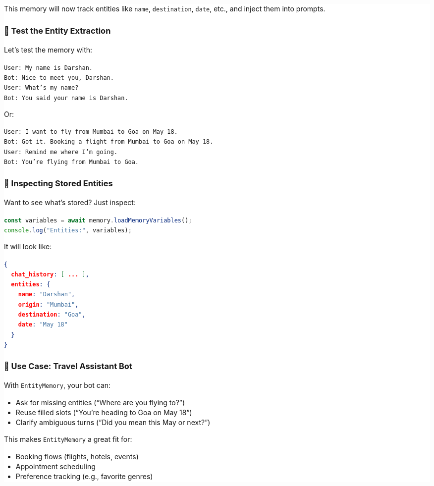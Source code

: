 This memory will now track entities like `name`, `destination`, `date`, etc., and inject them into prompts.

### 🧪 Test the Entity Extraction

Let’s test the memory with:

```txt
User: My name is Darshan.
Bot: Nice to meet you, Darshan.
User: What’s my name?
Bot: You said your name is Darshan.
```

Or:

```txt
User: I want to fly from Mumbai to Goa on May 18.
Bot: Got it. Booking a flight from Mumbai to Goa on May 18.
User: Remind me where I’m going.
Bot: You’re flying from Mumbai to Goa.
```

### 🧼 Inspecting Stored Entities

Want to see what’s stored? Just inspect:

```ts
const variables = await memory.loadMemoryVariables();
console.log("Entities:", variables);
```

It will look like:

```json
{
  chat_history: [ ... ],
  entities: {
    name: "Darshan",
    origin: "Mumbai",
    destination: "Goa",
    date: "May 18"
  }
}
```

### 🧩 Use Case: Travel Assistant Bot

With `EntityMemory`, your bot can:

- Ask for missing entities (“Where are you flying to?”)
- Reuse filled slots (“You’re heading to Goa on May 18”)
- Clarify ambiguous turns (“Did you mean this May or next?”)

This makes `EntityMemory` a great fit for:

- Booking flows (flights, hotels, events)
- Appointment scheduling
- Preference tracking (e.g., favorite genres)
